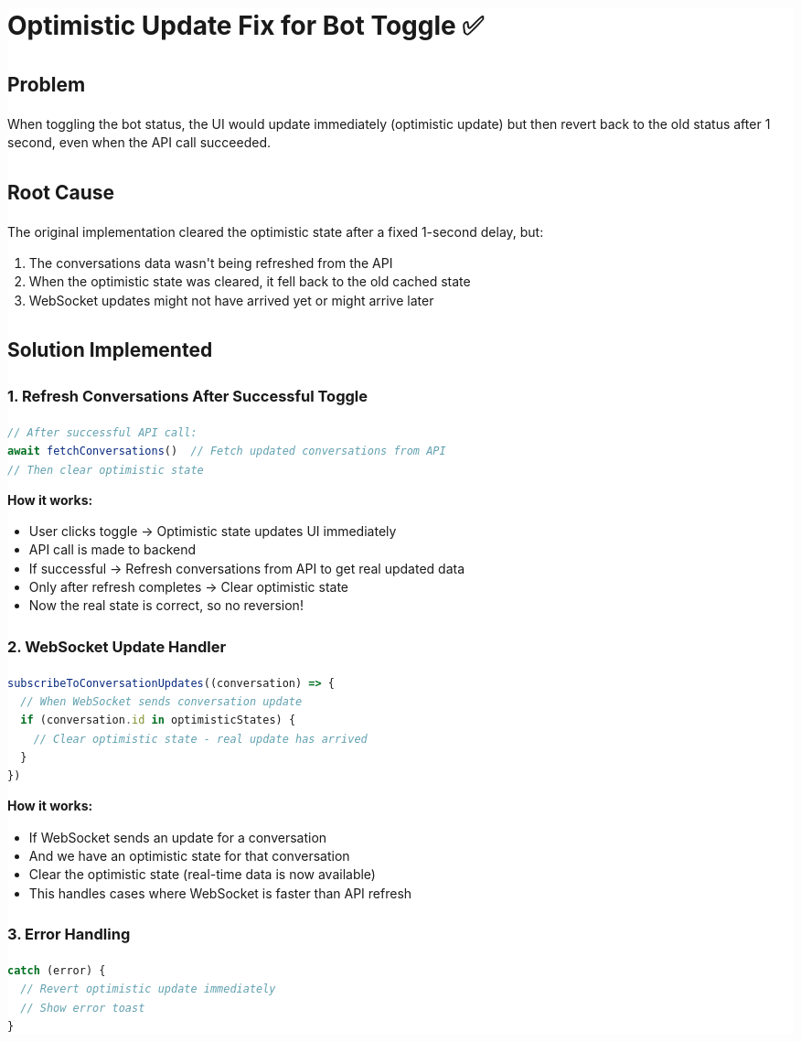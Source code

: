 # Optimistic Update Fix for Bot Toggle ✅

## Problem
When toggling the bot status, the UI would update immediately (optimistic update) but then revert back to the old status after 1 second, even when the API call succeeded.

## Root Cause
The original implementation cleared the optimistic state after a fixed 1-second delay, but:
1. The conversations data wasn't being refreshed from the API
2. When the optimistic state was cleared, it fell back to the old cached state
3. WebSocket updates might not have arrived yet or might arrive later

## Solution Implemented

### 1. **Refresh Conversations After Successful Toggle**
```typescript
// After successful API call:
await fetchConversations()  // Fetch updated conversations from API
// Then clear optimistic state
```

**How it works:**
- User clicks toggle → Optimistic state updates UI immediately
- API call is made to backend
- If successful → Refresh conversations from API to get real updated data
- Only after refresh completes → Clear optimistic state
- Now the real state is correct, so no reversion!

### 2. **WebSocket Update Handler**
```typescript
subscribeToConversationUpdates((conversation) => {
  // When WebSocket sends conversation update
  if (conversation.id in optimisticStates) {
    // Clear optimistic state - real update has arrived
  }
})
```

**How it works:**
- If WebSocket sends an update for a conversation
- And we have an optimistic state for that conversation
- Clear the optimistic state (real-time data is now available)
- This handles cases where WebSocket is faster than API refresh

### 3. **Error Handling**
```typescript
catch (error) {
  // Revert optimistic update immediately
  // Show error toast
}
```
